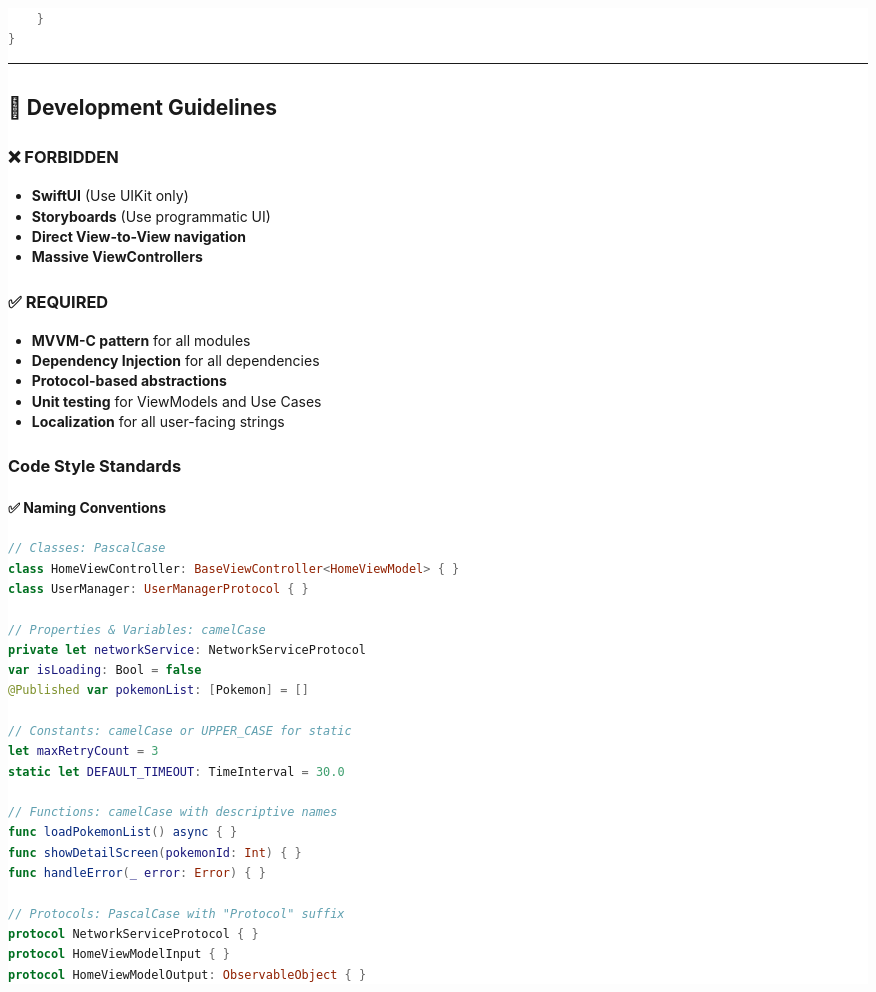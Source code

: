 ```swift
    }
}
```

---

## 📝 Development Guidelines

### ❌ FORBIDDEN

- **SwiftUI** (Use UIKit only)
- **Storyboards** (Use programmatic UI)
- **Direct View-to-View navigation**
- **Massive ViewControllers**

### ✅ REQUIRED

- **MVVM-C pattern** for all modules
- **Dependency Injection** for all dependencies
- **Protocol-based abstractions**
- **Unit testing** for ViewModels and Use Cases
- **Localization** for all user-facing strings

### Code Style Standards

#### ✅ Naming Conventions
```swift
// Classes: PascalCase
class HomeViewController: BaseViewController<HomeViewModel> { }
class UserManager: UserManagerProtocol { }

// Properties & Variables: camelCase
private let networkService: NetworkServiceProtocol
var isLoading: Bool = false
@Published var pokemonList: [Pokemon] = []

// Constants: camelCase or UPPER_CASE for static
let maxRetryCount = 3
static let DEFAULT_TIMEOUT: TimeInterval = 30.0

// Functions: camelCase with descriptive names
func loadPokemonList() async { }
func showDetailScreen(pokemonId: Int) { }
func handleError(_ error: Error) { }

// Protocols: PascalCase with "Protocol" suffix
protocol NetworkServiceProtocol { }
protocol HomeViewModelInput { }
protocol HomeViewModelOutput: ObservableObject { }
```
